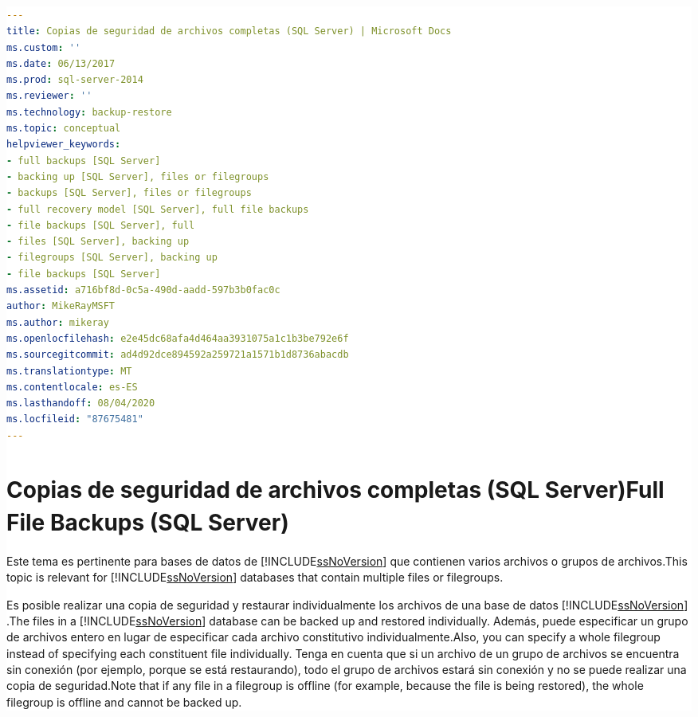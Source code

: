 ```yaml
---
title: Copias de seguridad de archivos completas (SQL Server) | Microsoft Docs
ms.custom: ''
ms.date: 06/13/2017
ms.prod: sql-server-2014
ms.reviewer: ''
ms.technology: backup-restore
ms.topic: conceptual
helpviewer_keywords:
- full backups [SQL Server]
- backing up [SQL Server], files or filegroups
- backups [SQL Server], files or filegroups
- full recovery model [SQL Server], full file backups
- file backups [SQL Server], full
- files [SQL Server], backing up
- filegroups [SQL Server], backing up
- file backups [SQL Server]
ms.assetid: a716bf8d-0c5a-490d-aadd-597b3b0fac0c
author: MikeRayMSFT
ms.author: mikeray
ms.openlocfilehash: e2e45dc68afa4d464aa3931075a1c1b3be792e6f
ms.sourcegitcommit: ad4d92dce894592a259721a1571b1d8736abacdb
ms.translationtype: MT
ms.contentlocale: es-ES
ms.lasthandoff: 08/04/2020
ms.locfileid: "87675481"
---
```

# <a name="full-file-backups-sql-server"></a><span data-ttu-id="3298d-102">Copias de seguridad de archivos completas (SQL Server)</span><span class="sxs-lookup"><span data-stu-id="3298d-102">Full File Backups (SQL Server)</span></span>
  <span data-ttu-id="3298d-103">Este tema es pertinente para bases de datos de [!INCLUDE[ssNoVersion](../../../includes/ssnoversion-md.md)] que contienen varios archivos o grupos de archivos.</span><span class="sxs-lookup"><span data-stu-id="3298d-103">This topic is relevant for [!INCLUDE[ssNoVersion](../../../includes/ssnoversion-md.md)] databases that contain multiple files or filegroups.</span></span>  
  
 <span data-ttu-id="3298d-104">Es posible realizar una copia de seguridad y restaurar individualmente los archivos de una base de datos [!INCLUDE[ssNoVersion](../../../includes/ssnoversion-md.md)] .</span><span class="sxs-lookup"><span data-stu-id="3298d-104">The files in a [!INCLUDE[ssNoVersion](../../../includes/ssnoversion-md.md)] database can be backed up and restored individually.</span></span> <span data-ttu-id="3298d-105">Además, puede especificar un grupo de archivos entero en lugar de especificar cada archivo constitutivo individualmente.</span><span class="sxs-lookup"><span data-stu-id="3298d-105">Also, you can specify a whole filegroup instead of specifying each constituent file individually.</span></span> <span data-ttu-id="3298d-106">Tenga en cuenta que si un archivo de un grupo de archivos se encuentra sin conexión (por ejemplo, porque se está restaurando), todo el grupo de archivos estará sin conexión y no se puede realizar una copia de seguridad.</span><span class="sxs-lookup"><span data-stu-id="3298d-106">Note that if any file in a filegroup is offline (for example, because the file is being restored), the whole filegroup is offline and cannot be backed up.</span></span>  
  
